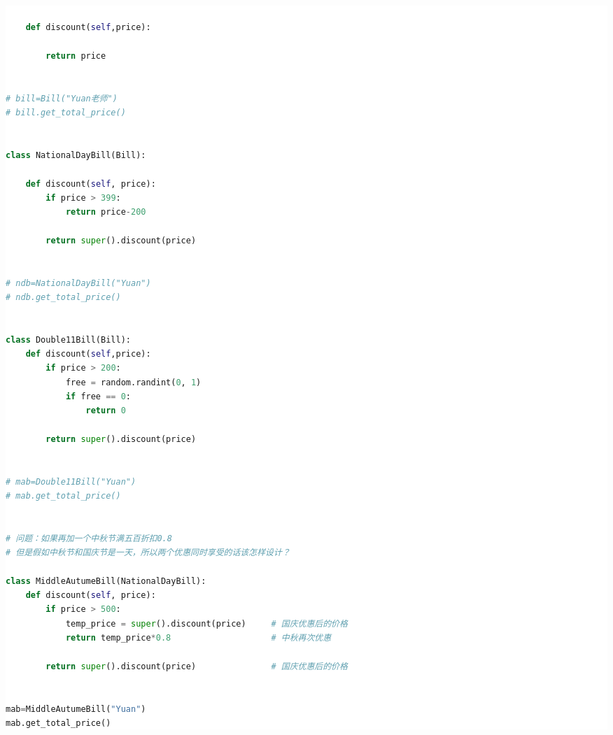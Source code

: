 ```python

    def discount(self,price):

        return price


# bill=Bill("Yuan老师")
# bill.get_total_price()


class NationalDayBill(Bill):

    def discount(self, price):
        if price > 399:
            return price-200

        return super().discount(price)


# ndb=NationalDayBill("Yuan")
# ndb.get_total_price()


class Double11Bill(Bill):
    def discount(self,price):
        if price > 200:
            free = random.randint(0, 1)
            if free == 0:
                return 0

        return super().discount(price)


# mab=Double11Bill("Yuan")
# mab.get_total_price()


# 问题：如果再加一个中秋节满五百折扣0.8
# 但是假如中秋节和国庆节是一天，所以两个优惠同时享受的话该怎样设计？

class MiddleAutumeBill(NationalDayBill):
    def discount(self, price):
        if price > 500:
            temp_price = super().discount(price)     # 国庆优惠后的价格
            return temp_price*0.8                    # 中秋再次优惠

        return super().discount(price)               # 国庆优惠后的价格


mab=MiddleAutumeBill("Yuan")
mab.get_total_price()


```
